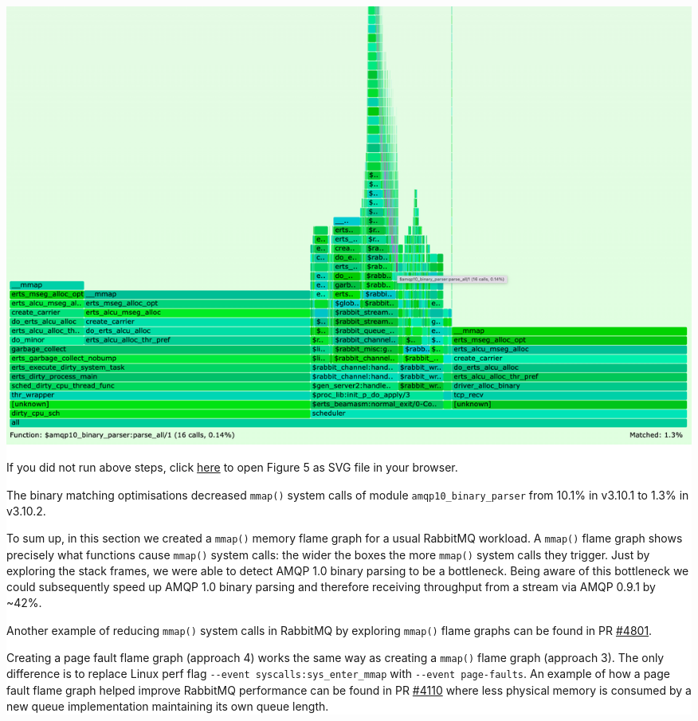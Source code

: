 ![Figure 5: mmap() Flame Graph - RabbitMQ v3.10.2 - 4 consumers reading from a stream](flame-graph-mmap-3-10-2.png)

If you did not run above steps, click [here](flame-graph-mmap-3-10-2.svg?s=amqp10_binary_parser) to open Figure 5 as SVG file in your browser.

The binary matching optimisations decreased `mmap()` system calls of module `amqp10_binary_parser` from 10.1% in v3.10.1 to 1.3% in v3.10.2.

To sum up, in this section we created a `mmap()` memory flame graph for a usual RabbitMQ workload.
A `mmap()` flame graph shows precisely what functions cause `mmap()` system calls: the wider the boxes the more `mmap()` system calls they trigger.
Just by exploring the stack frames, we were able to detect AMQP 1.0 binary parsing to be a bottleneck.
Being aware of this bottleneck we could subsequently speed up AMQP 1.0 binary parsing and therefore receiving throughput from a stream via AMQP 0.9.1 by ~42%.

Another example of reducing `mmap()` system calls in RabbitMQ by exploring `mmap()` flame graphs can be found in PR [#4801](https://github.com/rabbitmq/rabbitmq-server/pull/4801).

Creating a page fault flame graph (approach 4) works the same way as creating a `mmap()` flame graph (approach 3).
The only difference is to replace Linux perf flag `--event syscalls:sys_enter_mmap` with `--event page-faults`.
An example of how a page fault flame graph helped improve RabbitMQ performance can be found in PR [#4110](https://github.com/rabbitmq/rabbitmq-server/pull/4110) where less physical
memory is consumed by a new queue implementation maintaining its own queue length.
